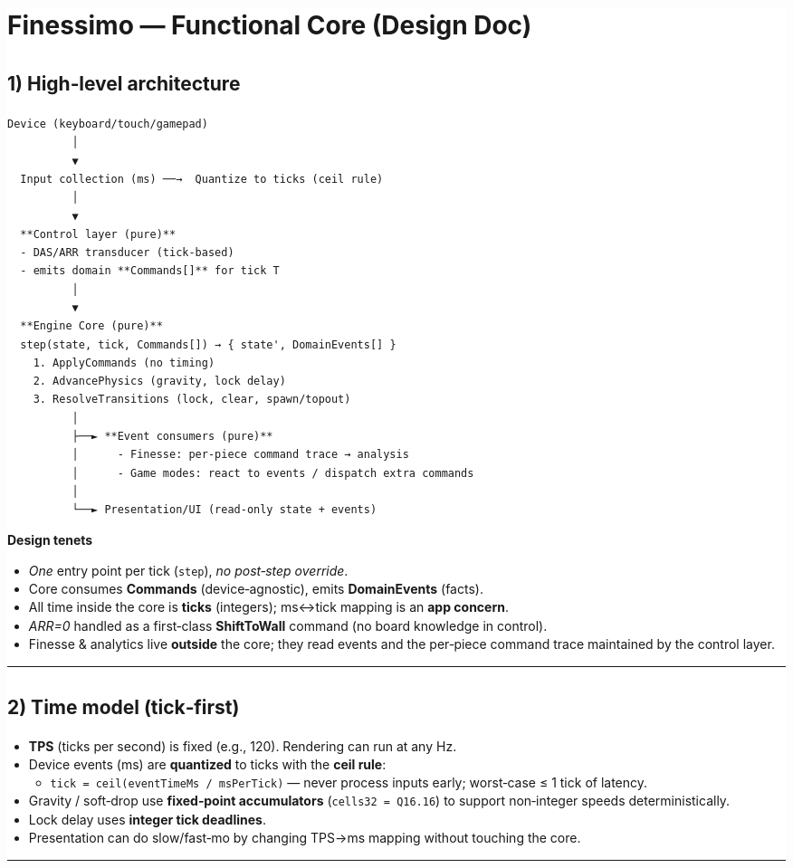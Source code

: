 # Finessimo — Functional Core (Design Doc)

## 1) High‑level architecture

```
Device (keyboard/touch/gamepad)
          │
          ▼
  Input collection (ms) ──→  Quantize to ticks (ceil rule)
          │
          ▼
  **Control layer (pure)**
  - DAS/ARR transducer (tick-based)
  - emits domain **Commands[]** for tick T
          │
          ▼
  **Engine Core (pure)**
  step(state, tick, Commands[]) → { state', DomainEvents[] }
    1. ApplyCommands (no timing)
    2. AdvancePhysics (gravity, lock delay)
    3. ResolveTransitions (lock, clear, spawn/topout)
          │
          ├──► **Event consumers (pure)**
          │      - Finesse: per‑piece command trace → analysis
          │      - Game modes: react to events / dispatch extra commands
          │
          └──► Presentation/UI (read‑only state + events)
```

**Design tenets**

- _One_ entry point per tick (`step`), _no post‑step override_.
- Core consumes **Commands** (device‑agnostic), emits **DomainEvents** (facts).
- All time inside the core is **ticks** (integers); ms↔tick mapping is an **app concern**.
- _ARR=0_ handled as a first‑class **ShiftToWall** command (no board knowledge in control).
- Finesse & analytics live **outside** the core; they read events and the per‑piece command trace maintained by the control layer.

---

## 2) Time model (tick‑first)

- **TPS** (ticks per second) is fixed (e.g., 120). Rendering can run at any Hz.
- Device events (ms) are **quantized** to ticks with the **ceil rule**:
  - `tick = ceil(eventTimeMs / msPerTick)` — never process inputs early; worst‑case ≤ 1 tick of latency.
- Gravity / soft‑drop use **fixed‑point accumulators** (`cells32 = Q16.16`) to support non‑integer speeds deterministically.
- Lock delay uses **integer tick deadlines**.
- Presentation can do slow/fast‑mo by changing TPS→ms mapping without touching the core.

---